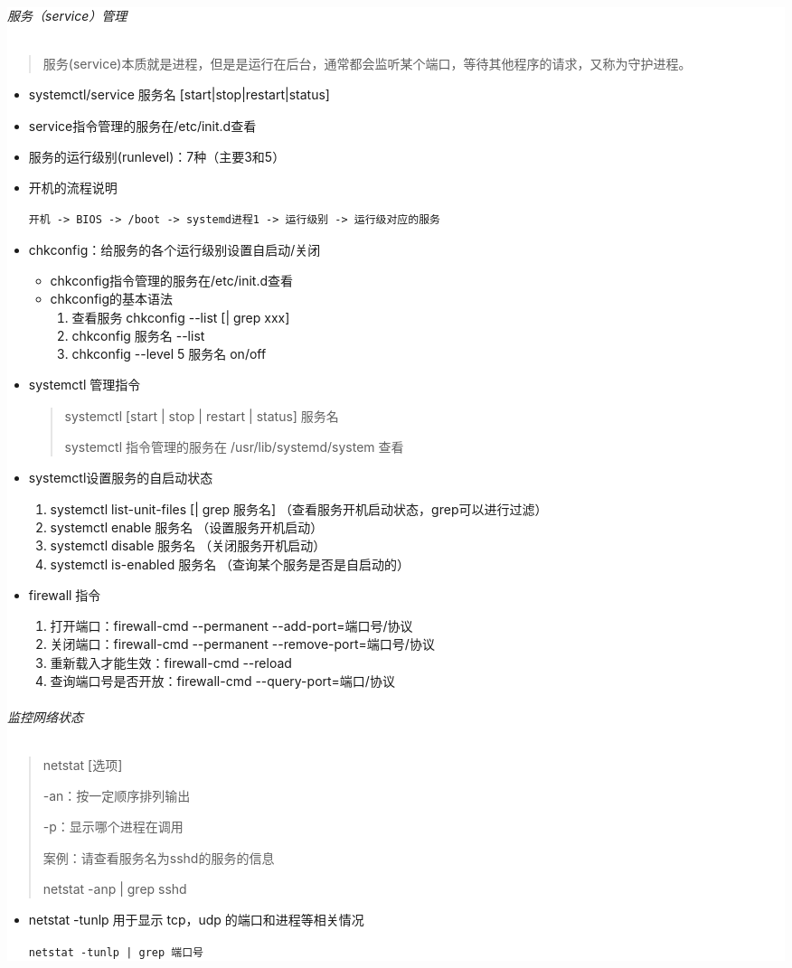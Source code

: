 ###### 服务（service）管理

> 服务(service)本质就是进程，但是是运行在后台，通常都会监听某个端口，等待其他程序的请求，又称为守护进程。

- systemctl/service 服务名 [start|stop|restart|status]

- service指令管理的服务在/etc/init.d查看

- 服务的运行级别(runlevel)：7种（主要3和5）

- 开机的流程说明

  ```
  开机 -> BIOS -> /boot -> systemd进程1 -> 运行级别 -> 运行级对应的服务
  ```

- chkconfig：给服务的各个运行级别设置自启动/关闭

  - chkconfig指令管理的服务在/etc/init.d查看
  - chkconfig的基本语法
    1. 查看服务 chkconfig --list [| grep xxx]
    2. chkconfig 服务名 --list
    3. chkconfig --level 5 服务名 on/off

- systemctl 管理指令

  > systemctl [start | stop | restart | status] 服务名
  >
  > systemctl 指令管理的服务在 /usr/lib/systemd/system 查看

- systemctl设置服务的自启动状态

  1. systemctl list-unit-files [| grep 服务名]	（查看服务开机启动状态，grep可以进行过滤）
  2. systemctl enable 服务名 （设置服务开机启动）
  3. systemctl disable 服务名 （关闭服务开机启动）
  4. systemctl is-enabled 服务名 （查询某个服务是否是自启动的）

- firewall 指令

  1. 打开端口：firewall-cmd --permanent --add-port=端口号/协议
  2. 关闭端口：firewall-cmd --permanent --remove-port=端口号/协议
  3. 重新载入才能生效：firewall-cmd --reload
  4. 查询端口号是否开放：firewall-cmd --query-port=端口/协议

###### 监控网络状态

> netstat [选项]
>
> -an：按一定顺序排列输出
>
> -p：显示哪个进程在调用
>
> 案例：请查看服务名为sshd的服务的信息
>
> netstat -anp | grep sshd

- netstat -tunlp 用于显示 tcp，udp 的端口和进程等相关情况

  ```
  netstat -tunlp | grep 端口号
  ```
